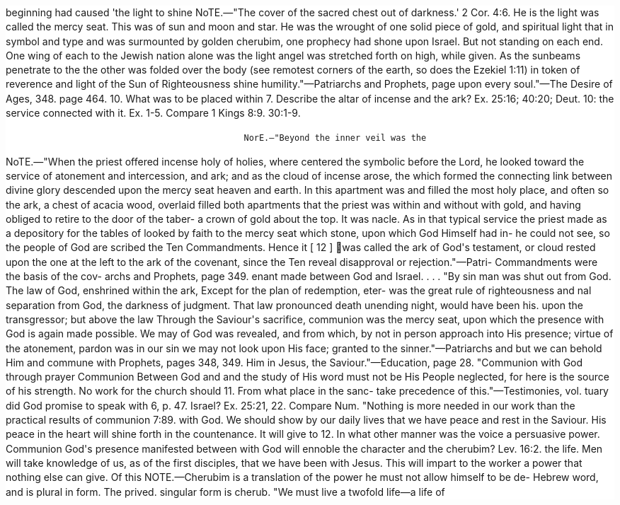 beginning had caused 'the light to shine           NoTE.—"The cover of the sacred chest
out of darkness.' 2 Cor. 4:6. He is the light    was called the mercy seat. This was
of sun and moon and star. He was the             wrought of one solid piece of gold, and
spiritual light that in symbol and type and      was surmounted by golden cherubim, one
prophecy had shone upon Israel. But not          standing on each end. One wing of each
to the Jewish nation alone was the light         angel was stretched forth on high, while
given. As the sunbeams penetrate to the          the other was folded over the body (see
remotest corners of the earth, so does the       Ezekiel 1:11) in token of reverence and
light of the Sun of Righteousness shine          humility."—Patriarchs and Prophets, page
upon every soul."—The Desire of Ages,            348.
page 464.
                                                   10. What was to be placed within
  7. Describe the altar of incense and           the ark? Ex. 25:16; 40:20; Deut. 10:
the service connected with it. Ex.               1-5. Compare 1 Kings 8:9.
30:1-9.


                                                   NorE.—"Beyond the inner veil was the
   NoTE.—"When the priest offered incense        holy of holies, where centered the symbolic
before the Lord, he looked toward the            service of atonement and intercession, and
ark; and as the cloud of incense arose, the      which formed the connecting link between
divine glory descended upon the mercy seat       heaven and earth. In this apartment was
and filled the most holy place, and often so     the ark, a chest of acacia wood, overlaid
filled both apartments that the priest was       within and without with gold, and having
obliged to retire to the door of the taber-      a crown of gold about the top. It was
nacle. As in that typical service the priest     made as a depository for the tables of
looked by faith to the mercy seat which          stone, upon which God Himself had in-
he could not see, so the people of God are       scribed the Ten Commandments. Hence it
                                            [ 12 ]
was called the ark of God's testament, or         cloud rested upon the one at the left to
the ark of the covenant, since the Ten            reveal disapproval or rejection."—Patri-
Commandments were the basis of the cov-           archs and Prophets, page 349.
enant made between God and Israel. . . .            "By sin man was shut out from God.
The law of God, enshrined within the ark,         Except for the plan of redemption, eter-
was the great rule of righteousness and           nal separation from God, the darkness of
judgment. That law pronounced death               unending night, would have been his.
upon the transgressor; but above the law          Through the Saviour's sacrifice, communion
was the mercy seat, upon which the presence       with God is again made possible. We may
of God was revealed, and from which, by           not in person approach into His presence;
virtue of the atonement, pardon was               in our sin we may not look upon His face;
granted to the sinner."—Patriarchs and            but we can behold Him and commune with
Prophets, pages 348, 349.                         Him in Jesus, the Saviour."—Education,
                                                  page 28.
                                                    "Communion with God through prayer
  Communion Between God and                       and the study of His word must not be
               His People                         neglected, for here is the source of his
                                                  strength. No work for the church should
   11. From what place in the sanc-               take precedence of this."—Testimonies, vol.
tuary did God promise to speak with               6, p. 47.
Israel? Ex. 25:21, 22. Compare Num.                  "Nothing is more needed in our work
                                                  than the practical results of communion
7:89.                                             with God. We should show by our daily
                                                  lives that we have peace and rest in the
                                                  Saviour. His peace in the heart will shine
                                                  forth in the countenance. It will give to
  12. In what other manner was                    the voice a persuasive power. Communion
God's presence manifested between                 with God will ennoble the character and
the cherubim? Lev. 16:2.                          the life. Men will take knowledge of us,
                                                  as of the first disciples, that we have been
                                                  with Jesus. This will impart to the worker
                                                  a power that nothing else can give. Of this
  NOTE.—Cherubim is a translation of the          power he must not allow himself to be de-
Hebrew word, and is plural in form. The           prived.
singular form is cherub.                             "We must live a twofold life—a life of